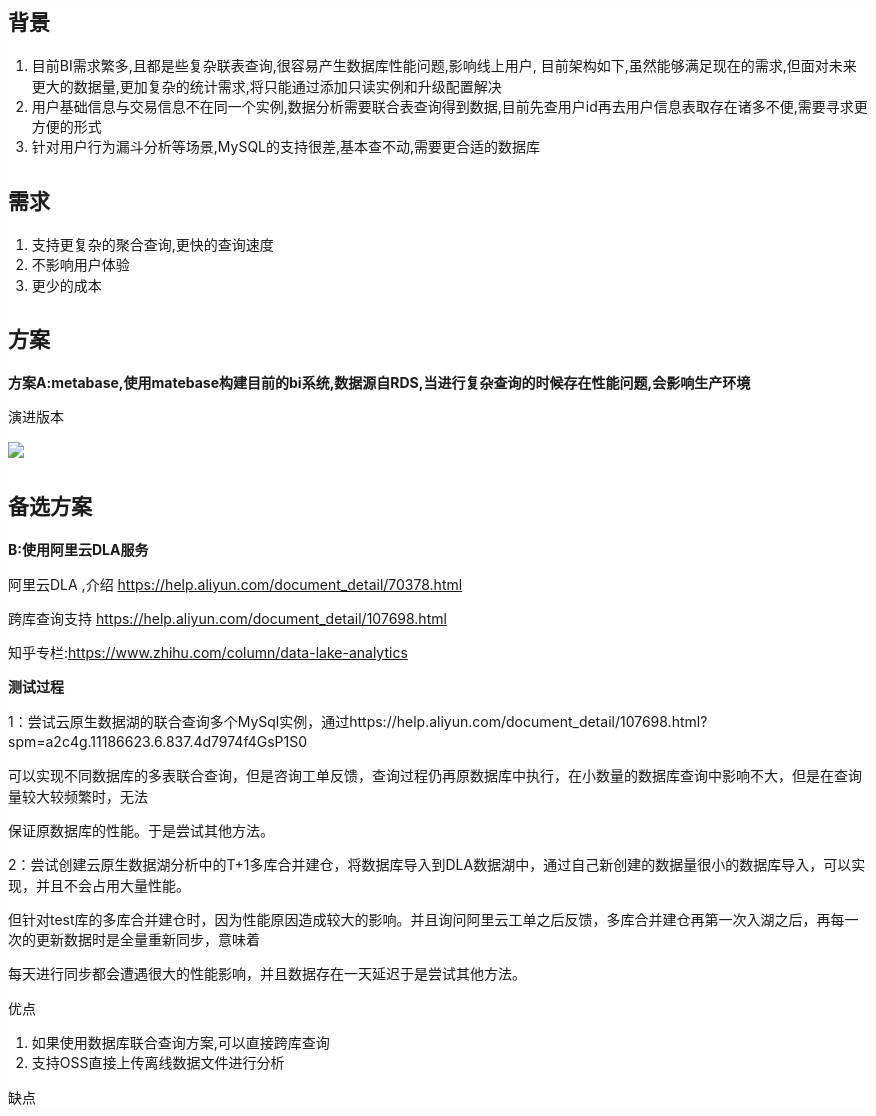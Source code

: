 


## 背景

1. 目前BI需求繁多,且都是些复杂联表查询,很容易产生数据库性能问题,影响线上用户, 目前架构如下,虽然能够满足现在的需求,但面对未来更大的数据量,更加复杂的统计需求,将只能通过添加只读实例和升级配置解决
2. 用户基础信息与交易信息不在同一个实例,数据分析需要联合表查询得到数据,目前先查用户id再去用户信息表取存在诸多不便,需要寻求更方便的形式
3. 针对用户行为漏斗分析等场景,MySQL的支持很差,基本查不动,需要更合适的数据库

## 需求

1. 支持更复杂的聚合查询,更快的查询速度
2. 不影响用户体验
3. 更少的成本

## 方案

**方案A:metabase,使用matebase构建目前的bi系统,数据源自RDS,当进行复杂查询的时候存在性能问题,会影响生产环境**


演进版本

![](https://i.loli.net/2021/04/28/BchyPNeQnKa86Mu.png)



## 备选方案

**B:使用阿里云DLA服务**

阿里云DLA ,介绍 https://help.aliyun.com/document_detail/70378.html

跨库查询支持 https://help.aliyun.com/document_detail/107698.html

知乎专栏:https://www.zhihu.com/column/data-lake-analytics

**测试过程**

1：尝试云原生数据湖的联合查询多个MySql实例，通过https://help.aliyun.com/document_detail/107698.html?spm=a2c4g.11186623.6.837.4d7974f4GsP1S0

可以实现不同数据库的多表联合查询，但是咨询工单反馈，查询过程仍再原数据库中执行，在小数量的数据库查询中影响不大，但是在查询量较大较频繁时，无法

保证原数据库的性能。于是尝试其他方法。



2：尝试创建云原生数据湖分析中的T+1多库合并建仓，将数据库导入到DLA数据湖中，通过自己新创建的数据量很小的数据库导入，可以实现，并且不会占用大量性能。

但针对test库的多库合并建仓时，因为性能原因造成较大的影响。并且询问阿里云工单之后反馈，多库合并建仓再第一次入湖之后，再每一次的更新数据时是全量重新同步，意味着

每天进行同步都会遭遇很大的性能影响，并且数据存在一天延迟于是尝试其他方法。

优点

1. 如果使用数据库联合查询方案,可以直接跨库查询
2. 支持OSS直接上传离线数据文件进行分析

缺点

